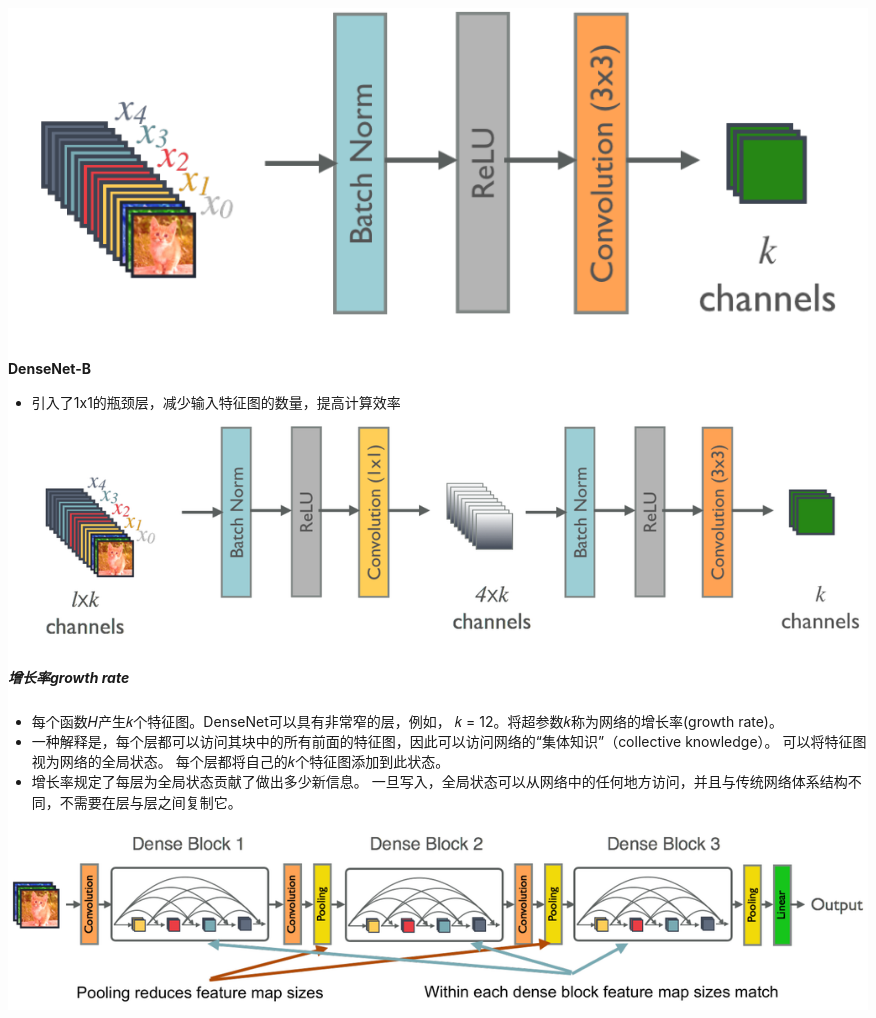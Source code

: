 ![DenseNet-A](/images/pasted-165.png)

**DenseNet-B**
- 引入了1x1的瓶颈层，减少输入特征图的数量，提高计算效率
![DenseNet-B](/images/pasted-166.png)

##### 增长率growth rate
- 每个函数𝐻产生𝑘个特征图。DenseNet可以具有非常窄的层，例如， 𝑘 = 12。将超参数𝑘称为网络的增长率(growth rate)。
- 一种解释是，每个层都可以访问其块中的所有前面的特征图，因此可以访问网络的“集体知识”（collective knowledge）。 可以将特征图视为网络的全局状态。 每个层都将自己的𝑘个特征图添加到此状态。
- 增长率规定了每层为全局状态贡献了做出多少新信息。 一旦写入，全局状态可以从网络中的任何地方访问，并且与传统网络体系结构不同，不需要在层与层之间复制它。

![denseNet with 3 dense blocks](/images/pasted-167.png)
